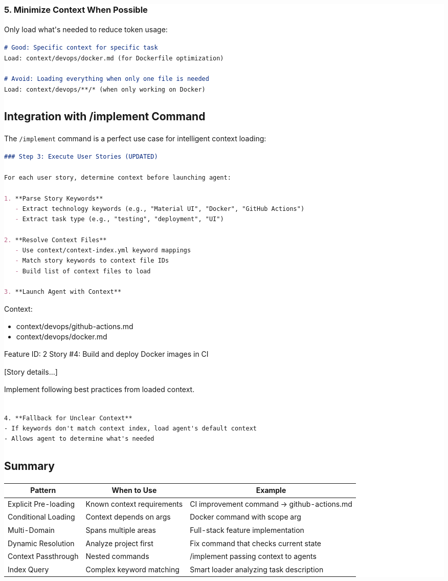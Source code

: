 ### 5. Minimize Context When Possible
Only load what's needed to reduce token usage:
```markdown
# Good: Specific context for specific task
Load: context/devops/docker.md (for Dockerfile optimization)

# Avoid: Loading everything when only one file is needed
Load: context/devops/**/* (when only working on Docker)
```

## Integration with /implement Command

The `/implement` command is a perfect use case for intelligent context loading:

```markdown
### Step 3: Execute User Stories (UPDATED)

For each user story, determine context before launching agent:

1. **Parse Story Keywords**
   - Extract technology keywords (e.g., "Material UI", "Docker", "GitHub Actions")
   - Extract task type (e.g., "testing", "deployment", "UI")

2. **Resolve Context Files**
   - Use context/context-index.yml keyword mappings
   - Match story keywords to context file IDs
   - Build list of context files to load

3. **Launch Agent with Context**
   ```
   Context:
   - context/devops/github-actions.md
   - context/devops/docker.md

   Feature ID: 2
   Story #4: Build and deploy Docker images in CI

   [Story details...]

   Implement following best practices from loaded context.
   ```

4. **Fallback for Unclear Context**
   - If keywords don't match context index, load agent's default context
   - Allows agent to determine what's needed
```

## Summary

| Pattern | When to Use | Example |
|---------|-------------|---------|
| Explicit Pre-loading | Known context requirements | CI improvement command → github-actions.md |
| Conditional Loading | Context depends on args | Docker command with scope arg |
| Multi-Domain | Spans multiple areas | Full-stack feature implementation |
| Dynamic Resolution | Analyze project first | Fix command that checks current state |
| Context Passthrough | Nested commands | /implement passing context to agents |
| Index Query | Complex keyword matching | Smart loader analyzing task description |

